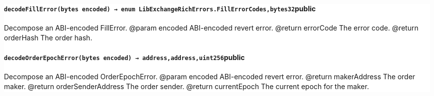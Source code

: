

<h4><a class="anchor" aria-hidden="true" id="LibExchangeRichErrorDecoder.decodeFillError(bytes)"></a><code class="function-signature">decodeFillError(bytes encoded) <span class="return-arrow">→</span> <span class="return-type">enum LibExchangeRichErrors.FillErrorCodes,bytes32</span></code><span class="function-visibility">public</span></h4>

Decompose an ABI-encoded FillError.
 @param encoded ABI-encoded revert error.
 @return errorCode The error code.
 @return orderHash The order hash.



<h4><a class="anchor" aria-hidden="true" id="LibExchangeRichErrorDecoder.decodeOrderEpochError(bytes)"></a><code class="function-signature">decodeOrderEpochError(bytes encoded) <span class="return-arrow">→</span> <span class="return-type">address,address,uint256</span></code><span class="function-visibility">public</span></h4>

Decompose an ABI-encoded OrderEpochError.
 @param encoded ABI-encoded revert error.
 @return makerAddress The order maker.
 @return orderSenderAddress The order sender.
 @return currentEpoch The current epoch for the maker.



